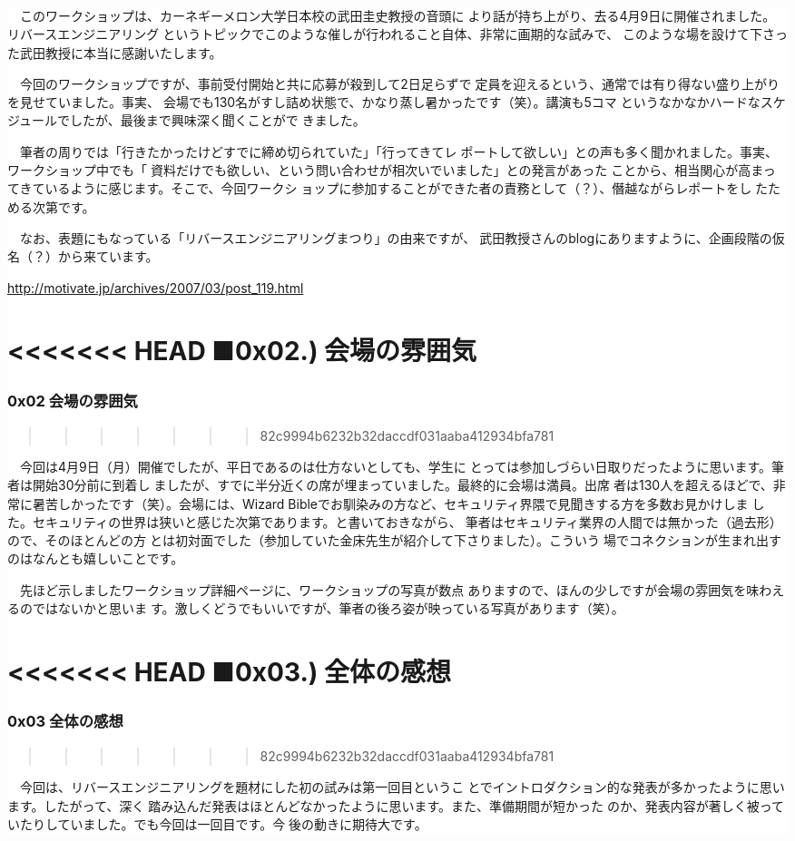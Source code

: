 　このワークショップは、カーネギーメロン大学日本校の武田圭史教授の音頭に
より話が持ち上がり、去る4月9日に開催されました。リバースエンジニアリング
というトピックでこのような催しが行われること自体、非常に画期的な試みで、
このような場を設けて下さった武田教授に本当に感謝いたします。

　今回のワークショップですが、事前受付開始と共に応募が殺到して2日足らずで
定員を迎えるという、通常では有り得ない盛り上がりを見せていました。事実、
会場でも130名がすし詰め状態で、かなり蒸し暑かったです（笑）。講演も5コマ
というなかなかハードなスケジュールでしたが、最後まで興味深く聞くことがで
きました。

　筆者の周りでは「行きたかったけどすでに締め切られていた」「行ってきてレ
ポートして欲しい」との声も多く聞かれました。事実、ワークショップ中でも「
資料だけでも欲しい、という問い合わせが相次いでいました」との発言があった
ことから、相当関心が高まってきているように感じます。そこで、今回ワークシ
ョップに参加することができた者の責務として（？）、僭越ながらレポートをし
たためる次第です。

　なお、表題にもなっている「リバースエンジニアリングまつり」の由来ですが、
武田教授さんのblogにありますように、企画段階の仮名（？）から来ています。

http://motivate.jp/archives/2007/03/post_119.html


<<<<<<< HEAD
■0x02.) 会場の雰囲気
=======
### 0x02 会場の雰囲気
>>>>>>> 82c9994b6232b32daccdf031aaba412934bfa781

　今回は4月9日（月）開催でしたが、平日であるのは仕方ないとしても、学生に
とっては参加しづらい日取りだったように思います。筆者は開始30分前に到着し
ましたが、すでに半分近くの席が埋まっていました。最終的に会場は満員。出席
者は130人を超えるほどで、非常に暑苦しかったです（笑）。会場には、Wizard 
Bibleでお馴染みの方など、セキュリティ界隈で見聞きする方を多数お見かけしま
した。セキュリティの世界は狭いと感じた次第であります。と書いておきながら、
筆者はセキュリティ業界の人間では無かった（過去形）ので、そのほとんどの方
とは初対面でした（参加していた金床先生が紹介して下さりました）。こういう
場でコネクションが生まれ出すのはなんとも嬉しいことです。

　先ほど示しましたワークショップ詳細ページに、ワークショップの写真が数点
ありますので、ほんの少しですが会場の雰囲気を味わえるのではないかと思いま
す。激しくどうでもいいですが、筆者の後ろ姿が映っている写真があります（笑）。


<<<<<<< HEAD
■0x03.) 全体の感想
=======
### 0x03 全体の感想
>>>>>>> 82c9994b6232b32daccdf031aaba412934bfa781

　今回は、リバースエンジニアリングを題材にした初の試みは第一回目というこ
とでイントロダクション的な発表が多かったように思います。したがって、深く
踏み込んだ発表はほとんどなかったように思います。また、準備期間が短かった
のか、発表内容が著しく被っていたりしていました。でも今回は一回目です。今
後の動きに期待大です。

